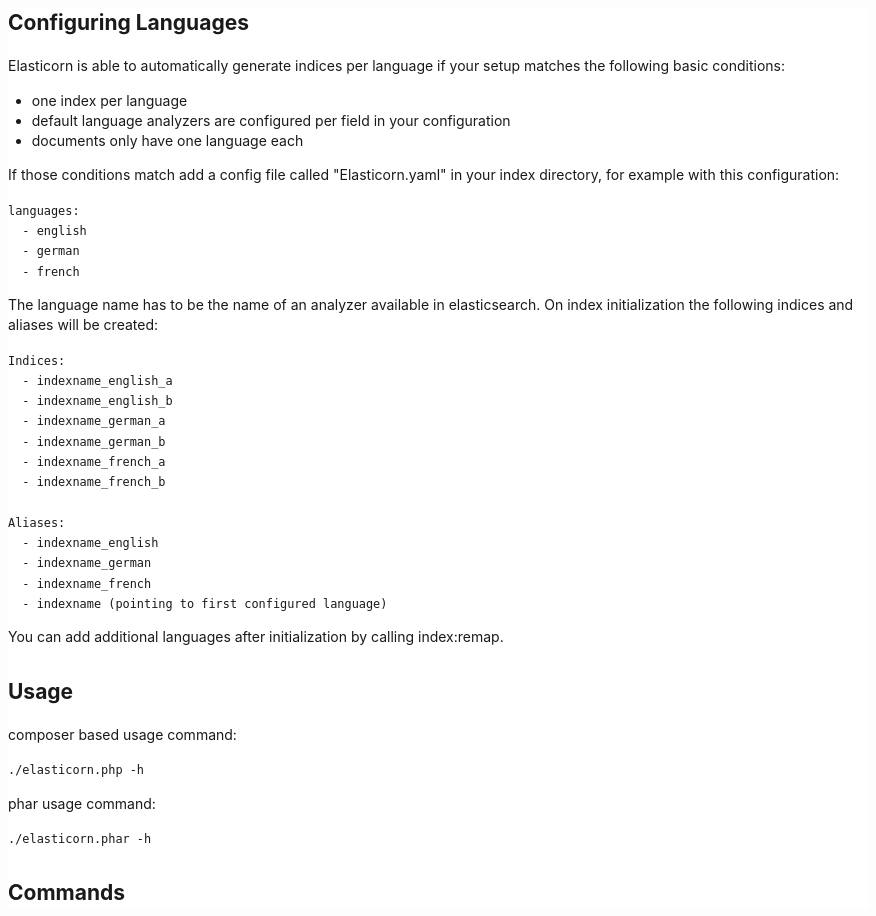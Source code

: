 Configuring Languages
---------------------

Elasticorn is able to automatically generate indices per language if your setup matches the following basic conditions:

* one index per language
* default language analyzers are configured per field in your configuration
* documents only have one language each

If those conditions match add a config file called "Elasticorn.yaml" in your index directory, for example with this configuration:

~~~
languages:
  - english
  - german
  - french
~~~

The language name has to be the name of an analyzer available in elasticsearch. On index initialization the following indices
and aliases will be created:

~~~
Indices:
  - indexname_english_a
  - indexname_english_b
  - indexname_german_a
  - indexname_german_b
  - indexname_french_a
  - indexname_french_b

Aliases:
  - indexname_english
  - indexname_german
  - indexname_french
  - indexname (pointing to first configured language)
~~~

You can add additional languages after initialization by calling index:remap.


Usage
--------------

composer based usage command:

~~~
./elasticorn.php -h
~~~

phar usage command:

~~~
./elasticorn.phar -h
~~~

Commands
-------------------
